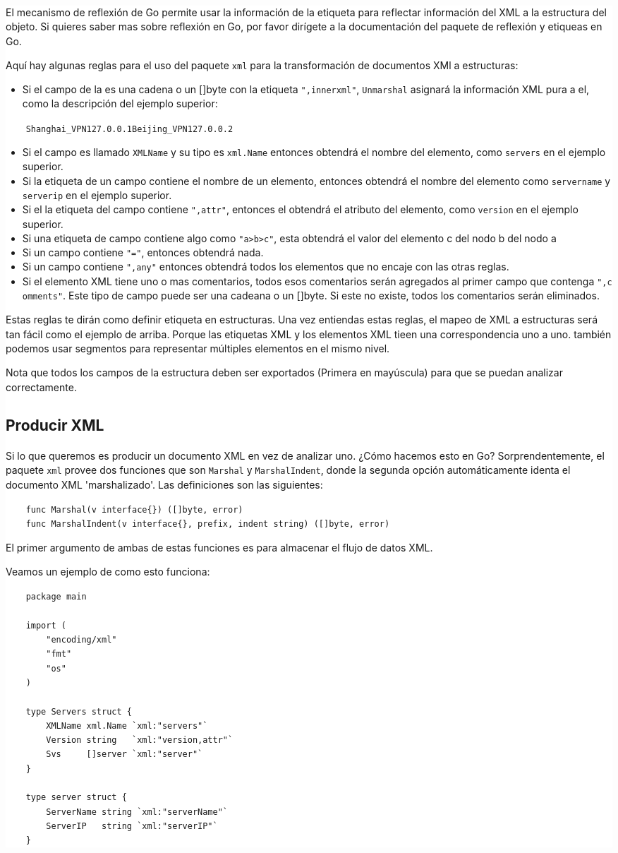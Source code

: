 El mecanismo de reflexión de Go permite usar la información de la etiqueta para reflectar información del XML a la estructura del objeto. Si quieres saber mas sobre reflexión en Go, por favor dirígete a la documentación del paquete de reflexión y etiqueas en Go.

Aquí hay algunas reglas para el uso del paquete `xml` para la transformación de documentos XMl a estructuras:

- Si el campo de la es una cadena o un []byte con la etiqueta `",innerxml"`, `Unmarshal` asignará la información XML pura a el, como la descripción del ejemplo superior:
```
	Shanghai_VPN127.0.0.1Beijing_VPN127.0.0.2
```
- Si el campo es llamado `XMLName` y su tipo es `xml.Name` entonces obtendrá el nombre del elemento, como `servers` en el ejemplo superior.
- Si la etiqueta de un campo contiene el nombre de un elemento, entonces obtendrá el nombre del elemento como `servername` y `serverip` en el ejemplo superior.
- Si el la etiqueta del campo contiene `",attr"`, entonces el obtendrá el atributo del elemento, como `version` en el ejemplo superior.
- Si una etiqueta de campo contiene algo como `"a>b>c"`, esta obtendrá el valor del elemento c del nodo b del nodo a
- Si un campo contiene `"="`, entonces obtendrá nada.
- Si un campo contiene `",any"` entonces obtendrá todos los elementos que no encaje con las otras reglas.
- Si el elemento XML tiene uno o mas comentarios, todos esos comentarios serán agregados al primer campo que contenga `",comments"`. Este tipo de campo puede ser una cadeana o un []byte. Si este no existe, todos los comentarios serán eliminados.

Estas reglas te dirán como definir etiqueta en estructuras. Una vez entiendas estas reglas, el mapeo de XML a estructuras será tan fácil como el ejemplo de arriba. Porque las etiquetas XML y los elementos XML tieen una correspondencia uno a uno. también podemos usar segmentos para representar múltiples elementos en el mismo nivel.

Nota que todos los campos de la estructura deben ser exportados (Primera en mayúscula) para que se puedan analizar correctamente.

## Producir XML

Si lo que queremos es producir un documento XML en vez de analizar uno. ¿Cómo hacemos esto en Go? Sorprendentemente, el paquete `xml` provee dos funciones que son `Marshal` y `MarshalIndent`, donde la segunda opción automáticamente identa el documento XML 'marshalizado'. Las definiciones son las siguientes:
```
	func Marshal(v interface{}) ([]byte, error)
	func MarshalIndent(v interface{}, prefix, indent string) ([]byte, error)
```
El primer argumento de ambas de estas funciones es para almacenar el flujo de datos XML.

Veamos un ejemplo de como esto funciona:
```
	package main

	import (
	    "encoding/xml"
	    "fmt"
	    "os"
	)

	type Servers struct {
	    XMLName xml.Name `xml:"servers"`
	    Version string   `xml:"version,attr"`
	    Svs     []server `xml:"server"`
	}

	type server struct {
	    ServerName string `xml:"serverName"`
	    ServerIP   string `xml:"serverIP"`
	}
```